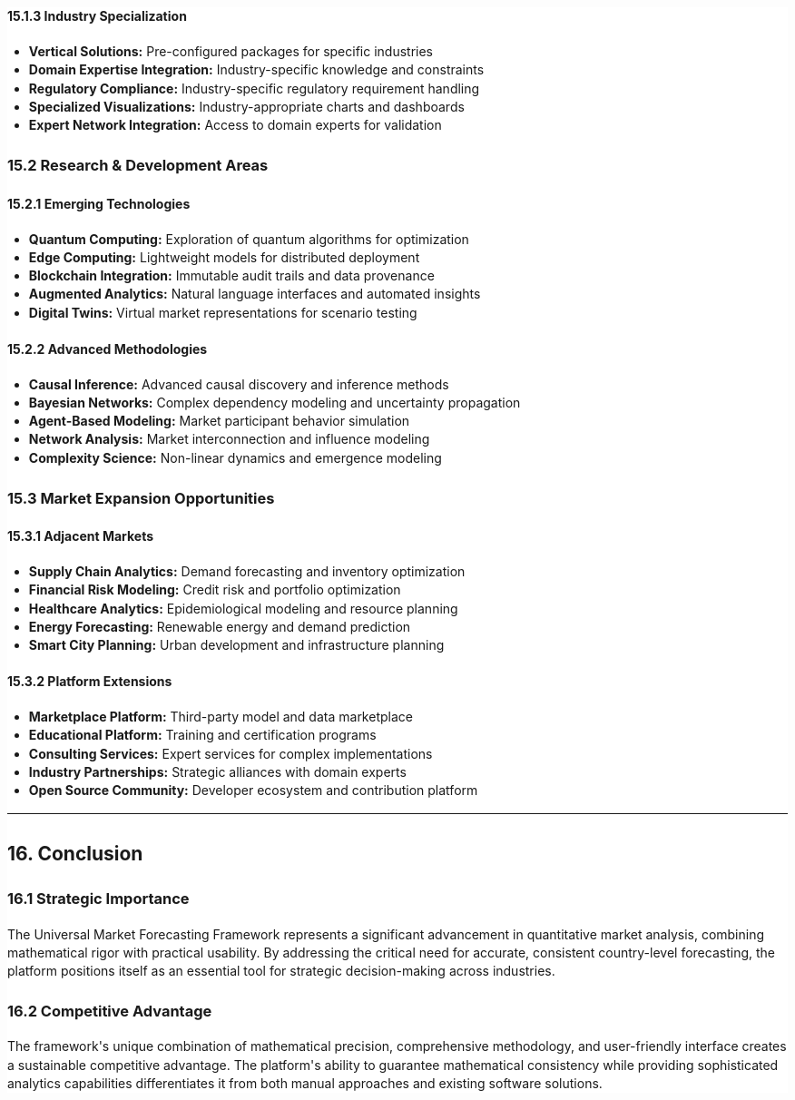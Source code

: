 #### 15.1.3 Industry Specialization
- **Vertical Solutions:** Pre-configured packages for specific industries
- **Domain Expertise Integration:** Industry-specific knowledge and constraints
- **Regulatory Compliance:** Industry-specific regulatory requirement handling
- **Specialized Visualizations:** Industry-appropriate charts and dashboards
- **Expert Network Integration:** Access to domain experts for validation

### 15.2 Research & Development Areas

#### 15.2.1 Emerging Technologies
- **Quantum Computing:** Exploration of quantum algorithms for optimization
- **Edge Computing:** Lightweight models for distributed deployment
- **Blockchain Integration:** Immutable audit trails and data provenance
- **Augmented Analytics:** Natural language interfaces and automated insights
- **Digital Twins:** Virtual market representations for scenario testing

#### 15.2.2 Advanced Methodologies
- **Causal Inference:** Advanced causal discovery and inference methods
- **Bayesian Networks:** Complex dependency modeling and uncertainty propagation
- **Agent-Based Modeling:** Market participant behavior simulation
- **Network Analysis:** Market interconnection and influence modeling
- **Complexity Science:** Non-linear dynamics and emergence modeling

### 15.3 Market Expansion Opportunities

#### 15.3.1 Adjacent Markets
- **Supply Chain Analytics:** Demand forecasting and inventory optimization
- **Financial Risk Modeling:** Credit risk and portfolio optimization
- **Healthcare Analytics:** Epidemiological modeling and resource planning
- **Energy Forecasting:** Renewable energy and demand prediction
- **Smart City Planning:** Urban development and infrastructure planning

#### 15.3.2 Platform Extensions
- **Marketplace Platform:** Third-party model and data marketplace
- **Educational Platform:** Training and certification programs
- **Consulting Services:** Expert services for complex implementations
- **Industry Partnerships:** Strategic alliances with domain experts
- **Open Source Community:** Developer ecosystem and contribution platform

---

## 16. Conclusion

### 16.1 Strategic Importance
The Universal Market Forecasting Framework represents a significant advancement in quantitative market analysis, combining mathematical rigor with practical usability. By addressing the critical need for accurate, consistent country-level forecasting, the platform positions itself as an essential tool for strategic decision-making across industries.

### 16.2 Competitive Advantage
The framework's unique combination of mathematical precision, comprehensive methodology, and user-friendly interface creates a sustainable competitive advantage. The platform's ability to guarantee mathematical consistency while providing sophisticated analytics capabilities differentiates it from both manual approaches and existing software solutions.

